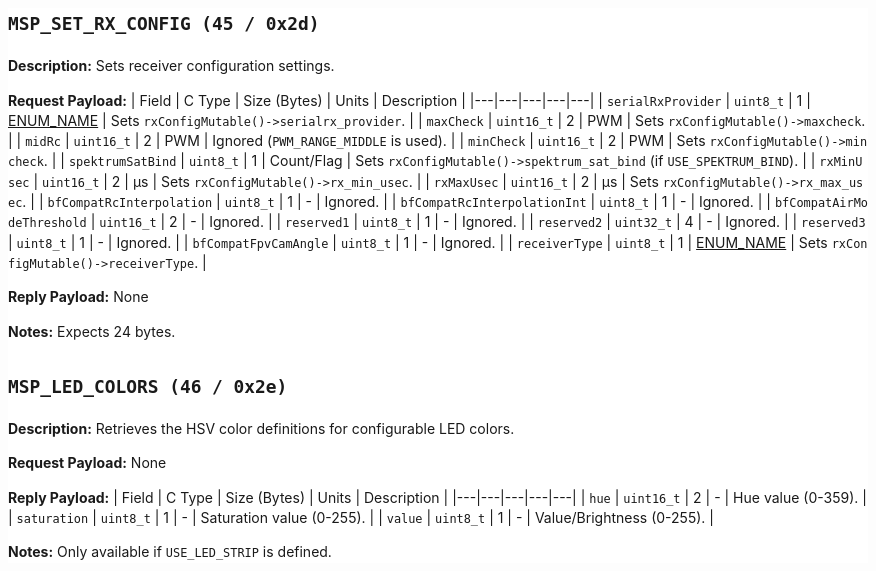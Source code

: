 ## <a id="msp_set_rx_config"></a>`MSP_SET_RX_CONFIG (45 / 0x2d)`
**Description:** Sets receiver configuration settings.  
  
**Request Payload:**
| Field | C Type | Size (Bytes) | Units | Description |
|---|---|---|---|---|
| `serialRxProvider` | `uint8_t` | 1 | [ENUM_NAME](LINK_TO_ENUM) | Sets `rxConfigMutable()->serialrx_provider`. |
| `maxCheck` | `uint16_t` | 2 | PWM | Sets `rxConfigMutable()->maxcheck`. |
| `midRc` | `uint16_t` | 2 | PWM | Ignored (`PWM_RANGE_MIDDLE` is used). |
| `minCheck` | `uint16_t` | 2 | PWM | Sets `rxConfigMutable()->mincheck`. |
| `spektrumSatBind` | `uint8_t` | 1 | Count/Flag | Sets `rxConfigMutable()->spektrum_sat_bind` (if `USE_SPEKTRUM_BIND`). |
| `rxMinUsec` | `uint16_t` | 2 | µs | Sets `rxConfigMutable()->rx_min_usec`. |
| `rxMaxUsec` | `uint16_t` | 2 | µs | Sets `rxConfigMutable()->rx_max_usec`. |
| `bfCompatRcInterpolation` | `uint8_t` | 1 | - | Ignored. |
| `bfCompatRcInterpolationInt` | `uint8_t` | 1 | - | Ignored. |
| `bfCompatAirModeThreshold` | `uint16_t` | 2 | - | Ignored. |
| `reserved1` | `uint8_t` | 1 | - | Ignored. |
| `reserved2` | `uint32_t` | 4 | - | Ignored. |
| `reserved3` | `uint8_t` | 1 | - | Ignored. |
| `bfCompatFpvCamAngle` | `uint8_t` | 1 | - | Ignored. |
| `receiverType` | `uint8_t` | 1 | [ENUM_NAME](LINK_TO_ENUM) | Sets `rxConfigMutable()->receiverType`. |

**Reply Payload:** None

**Notes:** Expects 24 bytes.

## <a id="msp_led_colors"></a>`MSP_LED_COLORS (46 / 0x2e)`
**Description:** Retrieves the HSV color definitions for configurable LED colors.  

**Request Payload:** None  
  
**Reply Payload:**
| Field | C Type | Size (Bytes) | Units | Description |
|---|---|---|---|---|
| `hue` | `uint16_t` | 2 | - | Hue value (0-359). |
| `saturation` | `uint8_t` | 1 | - | Saturation value (0-255). |
| `value` | `uint8_t` | 1 | - | Value/Brightness (0-255). |

**Notes:** Only available if `USE_LED_STRIP` is defined.
